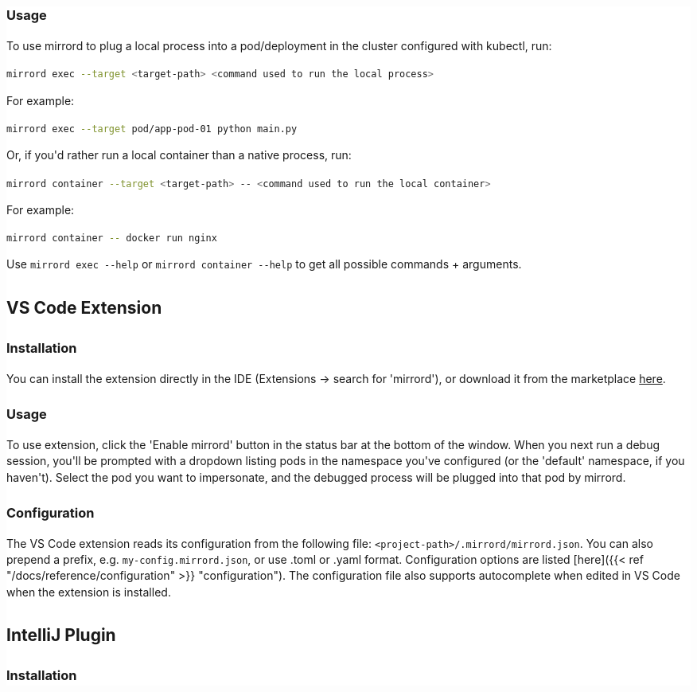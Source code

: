 ### Usage

To use mirrord to plug a local process into a pod/deployment in the cluster configured with kubectl, run:

```bash
mirrord exec --target <target-path> <command used to run the local process>
```

For example:

```bash
mirrord exec --target pod/app-pod-01 python main.py
```

Or, if you'd rather run a local container than a native process, run:
```bash
mirrord container --target <target-path> -- <command used to run the local container>
```

For example:

```bash
mirrord container -- docker run nginx
```

Use `mirrord exec --help` or `mirrord container --help` to get all possible commands + arguments.


## VS Code Extension

### Installation

You can install the extension directly in the IDE (Extensions -> search for 'mirrord'), or download it from the marketplace [here](https://marketplace.visualstudio.com/items?itemName=MetalBear.mirrord).

### Usage

To use extension, click the 'Enable mirrord' button in the status bar at the bottom of the window. When you next run a debug session, you'll be prompted with a dropdown listing pods in the namespace you've configured (or the 'default' namespace, if you haven't). Select the pod you want to impersonate, and the debugged process will be plugged into that pod by mirrord.

### Configuration

The VS Code extension reads its configuration from the following file: `<project-path>/.mirrord/mirrord.json`. You can also prepend a prefix, e.g. `my-config.mirrord.json`, or use .toml or .yaml format.
Configuration options are listed [here]({{< ref "/docs/reference/configuration" >}} "configuration"). The configuration file also supports autocomplete when edited in VS Code when the extension is installed.

## IntelliJ Plugin

### Installation
